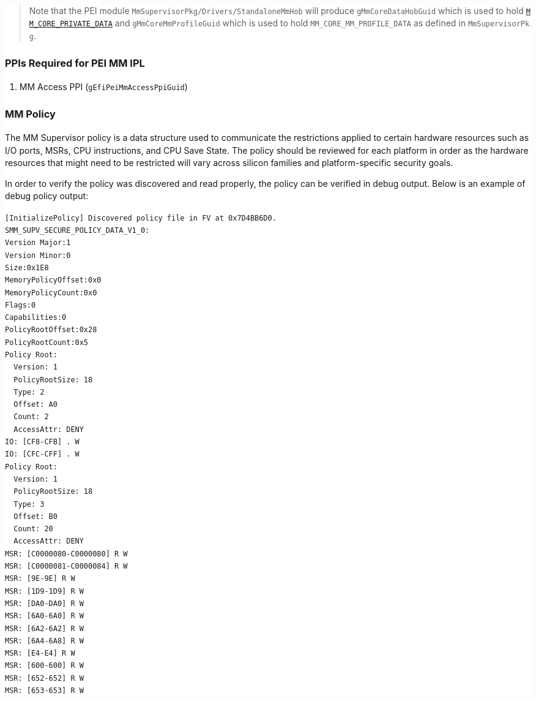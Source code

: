 > Note that the PEI module `MmSupervisorPkg/Drivers/StandaloneMmHob` will produce `gMmCoreDataHobGuid` which is used to
  hold [`MM_CORE_PRIVATE_DATA`](https://github.com/tianocore/edk2/blob/master/StandaloneMmPkg/Include/Guid/MmCoreData.h)
  and `gMmCoreMmProfileGuid` which is used to hold `MM_CORE_MM_PROFILE_DATA` as defined in `MmSupervisorPkg`.

### PPIs Required for PEI MM IPL

1. MM Access PPI (`gEfiPeiMmAccessPpiGuid`)

### MM Policy

The MM Supervisor policy is a data structure used to communicate the restrictions applied to certain hardware resources
such as I/O ports, MSRs, CPU instructions, and CPU Save State. The policy should be reviewed for each platform in order
as the hardware resources that might need to be restricted will vary across silicon families and platform-specific
security goals.

In order to verify the policy was discovered and read properly, the policy can be verified in debug output. Below is
an example of debug policy output:

``` text
[InitializePolicy] Discovered policy file in FV at 0x7D4BB6D0.
SMM_SUPV_SECURE_POLICY_DATA_V1_0:
Version Major:1
Version Minor:0
Size:0x1E8
MemoryPolicyOffset:0x0
MemoryPolicyCount:0x0
Flags:0
Capabilities:0
PolicyRootOffset:0x28
PolicyRootCount:0x5
Policy Root:
  Version: 1
  PolicyRootSize: 18
  Type: 2
  Offset: A0
  Count: 2
  AccessAttr: DENY
IO: [CF8-CFB] . W
IO: [CFC-CFF] . W
Policy Root:
  Version: 1
  PolicyRootSize: 18
  Type: 3
  Offset: B0
  Count: 20
  AccessAttr: DENY
MSR: [C0000080-C0000080] R W
MSR: [C0000081-C0000084] R W
MSR: [9E-9E] R W
MSR: [1D9-1D9] R W
MSR: [DA0-DA0] R W
MSR: [6A0-6A0] R W
MSR: [6A2-6A2] R W
MSR: [6A4-6A8] R W
MSR: [E4-E4] R W
MSR: [600-600] R W
MSR: [652-652] R W
MSR: [653-653] R W
```